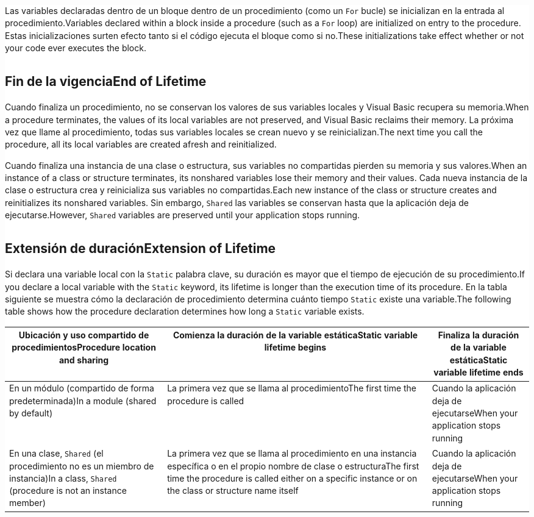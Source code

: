  <span data-ttu-id="3463f-123">Las variables declaradas dentro de un bloque dentro de un procedimiento (como un `For` bucle) se inicializan en la entrada al procedimiento.</span><span class="sxs-lookup"><span data-stu-id="3463f-123">Variables declared within a block inside a procedure (such as a `For` loop) are initialized on entry to the procedure.</span></span> <span data-ttu-id="3463f-124">Estas inicializaciones surten efecto tanto si el código ejecuta el bloque como si no.</span><span class="sxs-lookup"><span data-stu-id="3463f-124">These initializations take effect whether or not your code ever executes the block.</span></span>  
  
## <a name="end-of-lifetime"></a><span data-ttu-id="3463f-125">Fin de la vigencia</span><span class="sxs-lookup"><span data-stu-id="3463f-125">End of Lifetime</span></span>  

 <span data-ttu-id="3463f-126">Cuando finaliza un procedimiento, no se conservan los valores de sus variables locales y Visual Basic recupera su memoria.</span><span class="sxs-lookup"><span data-stu-id="3463f-126">When a procedure terminates, the values of its local variables are not preserved, and Visual Basic reclaims their memory.</span></span> <span data-ttu-id="3463f-127">La próxima vez que llame al procedimiento, todas sus variables locales se crean nuevo y se reinicializan.</span><span class="sxs-lookup"><span data-stu-id="3463f-127">The next time you call the procedure, all its local variables are created afresh and reinitialized.</span></span>  
  
 <span data-ttu-id="3463f-128">Cuando finaliza una instancia de una clase o estructura, sus variables no compartidas pierden su memoria y sus valores.</span><span class="sxs-lookup"><span data-stu-id="3463f-128">When an instance of a class or structure terminates, its nonshared variables lose their memory and their values.</span></span> <span data-ttu-id="3463f-129">Cada nueva instancia de la clase o estructura crea y reinicializa sus variables no compartidas.</span><span class="sxs-lookup"><span data-stu-id="3463f-129">Each new instance of the class or structure creates and reinitializes its nonshared variables.</span></span> <span data-ttu-id="3463f-130">Sin embargo, `Shared` las variables se conservan hasta que la aplicación deja de ejecutarse.</span><span class="sxs-lookup"><span data-stu-id="3463f-130">However, `Shared` variables are preserved until your application stops running.</span></span>  
  
## <a name="extension-of-lifetime"></a><span data-ttu-id="3463f-131">Extensión de duración</span><span class="sxs-lookup"><span data-stu-id="3463f-131">Extension of Lifetime</span></span>  

 <span data-ttu-id="3463f-132">Si declara una variable local con la `Static` palabra clave, su duración es mayor que el tiempo de ejecución de su procedimiento.</span><span class="sxs-lookup"><span data-stu-id="3463f-132">If you declare a local variable with the `Static` keyword, its lifetime is longer than the execution time of its procedure.</span></span> <span data-ttu-id="3463f-133">En la tabla siguiente se muestra cómo la declaración de procedimiento determina cuánto tiempo `Static` existe una variable.</span><span class="sxs-lookup"><span data-stu-id="3463f-133">The following table shows how the procedure declaration determines how long a `Static` variable exists.</span></span>  
  
|<span data-ttu-id="3463f-134">Ubicación y uso compartido de procedimientos</span><span class="sxs-lookup"><span data-stu-id="3463f-134">Procedure location and sharing</span></span>|<span data-ttu-id="3463f-135">Comienza la duración de la variable estática</span><span class="sxs-lookup"><span data-stu-id="3463f-135">Static variable lifetime begins</span></span>|<span data-ttu-id="3463f-136">Finaliza la duración de la variable estática</span><span class="sxs-lookup"><span data-stu-id="3463f-136">Static variable lifetime ends</span></span>|  
|------------------------------------|-------------------------------------|-----------------------------------|  
|<span data-ttu-id="3463f-137">En un módulo (compartido de forma predeterminada)</span><span class="sxs-lookup"><span data-stu-id="3463f-137">In a module (shared by default)</span></span>|<span data-ttu-id="3463f-138">La primera vez que se llama al procedimiento</span><span class="sxs-lookup"><span data-stu-id="3463f-138">The first time the procedure is called</span></span>|<span data-ttu-id="3463f-139">Cuando la aplicación deja de ejecutarse</span><span class="sxs-lookup"><span data-stu-id="3463f-139">When your application stops running</span></span>|  
|<span data-ttu-id="3463f-140">En una clase, `Shared` (el procedimiento no es un miembro de instancia)</span><span class="sxs-lookup"><span data-stu-id="3463f-140">In a class, `Shared` (procedure is not an instance member)</span></span>|<span data-ttu-id="3463f-141">La primera vez que se llama al procedimiento en una instancia específica o en el propio nombre de clase o estructura</span><span class="sxs-lookup"><span data-stu-id="3463f-141">The first time the procedure is called either on a specific instance or on the class or structure name itself</span></span>|<span data-ttu-id="3463f-142">Cuando la aplicación deja de ejecutarse</span><span class="sxs-lookup"><span data-stu-id="3463f-142">When your application stops running</span></span>|  